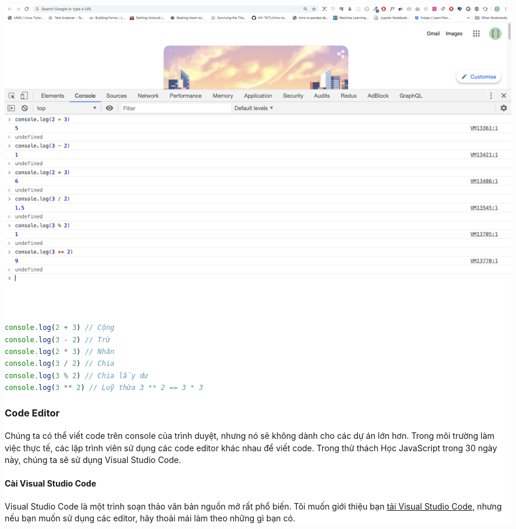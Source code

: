![Toán tử](../images/arithmetic.png)

```js
console.log(2 + 3) // Cộng
console.log(3 - 2) // Trừ
console.log(2 * 3) // Nhân
console.log(3 / 2) // Chia
console.log(3 % 2) // Chia lấy dư
console.log(3 ** 2) // Luỹ thừa 3 ** 2 == 3 * 3
```

### Code Editor

Chúng ta có thể viết code trên console của trình duyệt, nhưng nó sẽ không dành cho các dự án lớn hơn. Trong môi trường làm việc thực tế, các lập trình viên sử dụng các code editor khác nhau để viết code. Trong thử thách Học JavaScript trong 30 ngày này, chúng ta sẽ sử dụng Visual Studio Code.

#### Cài Visual Studio Code

Visual Studio Code là một trình soạn thảo văn bản nguồn mở rất phổ biến. Tôi muốn giới thiệu bạn [tải Visual Studio Code](https://code.visualstudio.com/), nhưng nếu bạn muốn sử dụng các editor, hãy thoải mái làm theo những gì bạn có.
